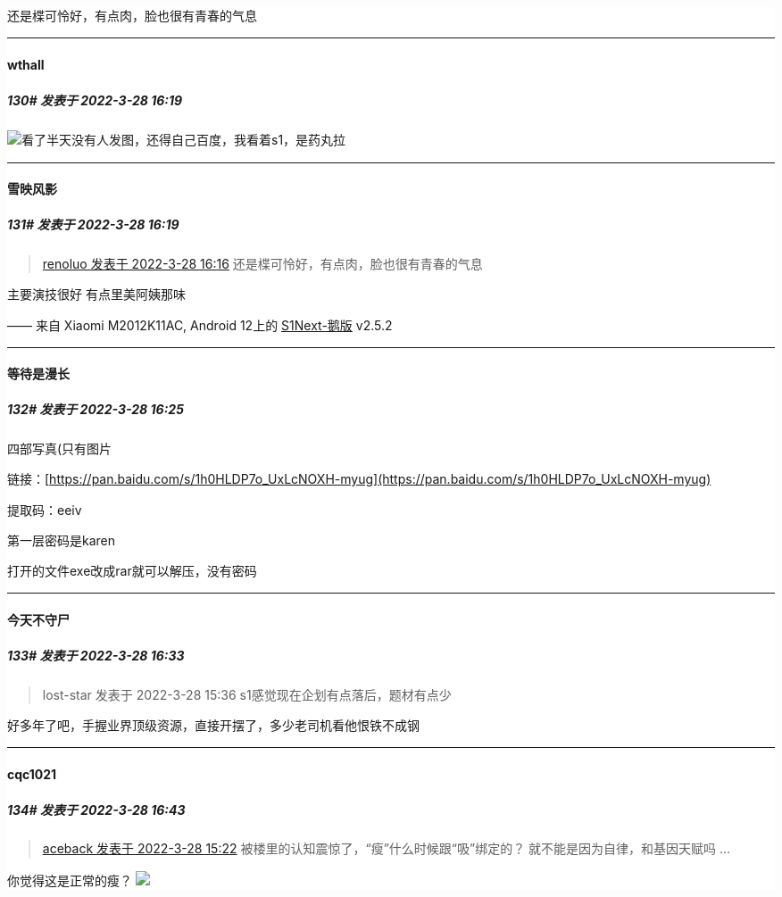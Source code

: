 还是楪可怜好，有点肉，脸也很有青春的气息

*****

####  wthall  
##### 130#       发表于 2022-3-28 16:19

<img src="https://static.saraba1st.com/image/smiley/face2017/067.png" referrerpolicy="no-referrer">看了半天没有人发图，还得自己百度，我看着s1，是药丸拉

*****

####  雪映风影  
##### 131#       发表于 2022-3-28 16:19

<blockquote><a href="httphttps://bbs.saraba1st.com/2b/forum.php?mod=redirect&amp;goto=findpost&amp;pid=55218228&amp;ptid=2060398" target="_blank">renoluo 发表于 2022-3-28 16:16</a>
还是楪可怜好，有点肉，脸也很有青春的气息</blockquote>
主要演技很好 有点里美阿姨那味

—— 来自 Xiaomi M2012K11AC, Android 12上的 [S1Next-鹅版](https://github.com/ykrank/S1-Next/releases) v2.5.2



*****

####  等待是漫长  
##### 132#       发表于 2022-3-28 16:25

四部写真(只有图片

链接：[https://pan.baidu.com/s/1h0HLDP7o_UxLcNOXH-myug](https://pan.baidu.com/s/1h0HLDP7o_UxLcNOXH-myug)

提取码：eeiv

第一层密码是karen

打开的文件exe改成rar就可以解压，没有密码

*****

####  今天不守尸  
##### 133#       发表于 2022-3-28 16:33

<blockquote>lost-star 发表于 2022-3-28 15:36
s1感觉现在企划有点落后，题材有点少</blockquote>
好多年了吧，手握业界顶级资源，直接开摆了，多少老司机看他恨铁不成钢

*****

####  cqc1021  
##### 134#       发表于 2022-3-28 16:43

<blockquote><a href="httphttps://bbs.saraba1st.com/2b/forum.php?mod=redirect&amp;goto=findpost&amp;pid=55217569&amp;ptid=2060398" target="_blank">aceback 发表于 2022-3-28 15:22</a>
被楼里的认知震惊了，“瘦”什么时候跟“吸”绑定的？
就不能是因为自律，和基因天赋吗 ...</blockquote>
你觉得这是正常的瘦？
<img src="https://p.sda1.dev/5/4796d1327c83da7f86e0dd6634e6bd5d/IMG_CMP_28229869.jpeg" referrerpolicy="no-referrer">

